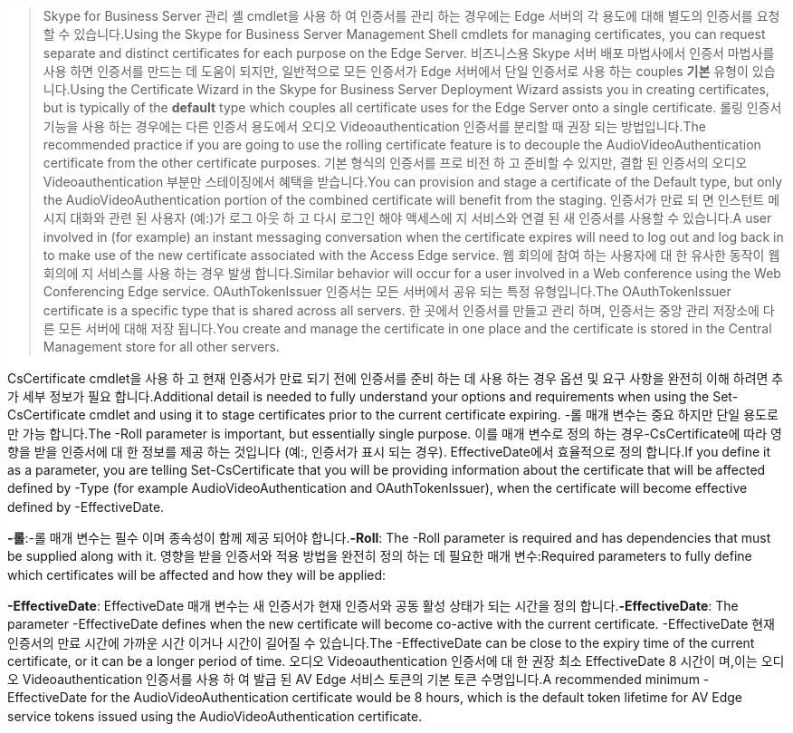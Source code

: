 > <span data-ttu-id="38a0d-118">Skype for Business Server 관리 셸 cmdlet을 사용 하 여 인증서를 관리 하는 경우에는 Edge 서버의 각 용도에 대해 별도의 인증서를 요청할 수 있습니다.</span><span class="sxs-lookup"><span data-stu-id="38a0d-118">Using the Skype for Business Server Management Shell cmdlets for managing certificates, you can request separate and distinct certificates for each purpose on the Edge Server.</span></span> <span data-ttu-id="38a0d-119">비즈니스용 Skype 서버 배포 마법사에서 인증서 마법사를 사용 하면 인증서를 만드는 데 도움이 되지만, 일반적으로 모든 인증서가 Edge 서버에서 단일 인증서로 사용 하는 couples **기본** 유형이 있습니다.</span><span class="sxs-lookup"><span data-stu-id="38a0d-119">Using the Certificate Wizard in the Skype for Business Server Deployment Wizard assists you in creating certificates, but is typically of the **default** type which couples all certificate uses for the Edge Server onto a single certificate.</span></span> <span data-ttu-id="38a0d-120">롤링 인증서 기능을 사용 하는 경우에는 다른 인증서 용도에서 오디오 Videoauthentication 인증서를 분리할 때 권장 되는 방법입니다.</span><span class="sxs-lookup"><span data-stu-id="38a0d-120">The recommended practice if you are going to use the rolling certificate feature is to decouple the AudioVideoAuthentication certificate from the other certificate purposes.</span></span> <span data-ttu-id="38a0d-121">기본 형식의 인증서를 프로 비전 하 고 준비할 수 있지만, 결합 된 인증서의 오디오 Videoauthentication 부분만 스테이징에서 혜택을 받습니다.</span><span class="sxs-lookup"><span data-stu-id="38a0d-121">You can provision and stage a certificate of the Default type, but only the AudioVideoAuthentication portion of the combined certificate will benefit from the staging.</span></span> <span data-ttu-id="38a0d-122">인증서가 만료 되 면 인스턴트 메시지 대화와 관련 된 사용자 (예:)가 로그 아웃 하 고 다시 로그인 해야 액세스에 지 서비스와 연결 된 새 인증서를 사용할 수 있습니다.</span><span class="sxs-lookup"><span data-stu-id="38a0d-122">A user involved in (for example) an instant messaging conversation when the certificate expires will need to log out and log back in to make use of the new certificate associated with the Access Edge service.</span></span> <span data-ttu-id="38a0d-123">웹 회의에 참여 하는 사용자에 대 한 유사한 동작이 웹 회의에 지 서비스를 사용 하는 경우 발생 합니다.</span><span class="sxs-lookup"><span data-stu-id="38a0d-123">Similar behavior will occur for a user involved in a Web conference using the Web Conferencing Edge service.</span></span> <span data-ttu-id="38a0d-124">OAuthTokenIssuer 인증서는 모든 서버에서 공유 되는 특정 유형입니다.</span><span class="sxs-lookup"><span data-stu-id="38a0d-124">The OAuthTokenIssuer certificate is a specific type that is shared across all servers.</span></span> <span data-ttu-id="38a0d-125">한 곳에서 인증서를 만들고 관리 하며, 인증서는 중앙 관리 저장소에 다른 모든 서버에 대해 저장 됩니다.</span><span class="sxs-lookup"><span data-stu-id="38a0d-125">You create and manage the certificate in one place and the certificate is stored in the Central Management store for all other servers.</span></span>
  
<span data-ttu-id="38a0d-126">CsCertificate cmdlet을 사용 하 고 현재 인증서가 만료 되기 전에 인증서를 준비 하는 데 사용 하는 경우 옵션 및 요구 사항을 완전히 이해 하려면 추가 세부 정보가 필요 합니다.</span><span class="sxs-lookup"><span data-stu-id="38a0d-126">Additional detail is needed to fully understand your options and requirements when using the Set-CsCertificate cmdlet and using it to stage certificates prior to the current certificate expiring.</span></span> <span data-ttu-id="38a0d-127">-롤 매개 변수는 중요 하지만 단일 용도로만 가능 합니다.</span><span class="sxs-lookup"><span data-stu-id="38a0d-127">The -Roll parameter is important, but essentially single purpose.</span></span> <span data-ttu-id="38a0d-128">이를 매개 변수로 정의 하는 경우-CsCertificate에 따라 영향을 받을 인증서에 대 한 정보를 제공 하는 것입니다 (예:, 인증서가 표시 되는 경우). EffectiveDate에서 효율적으로 정의 합니다.</span><span class="sxs-lookup"><span data-stu-id="38a0d-128">If you define it as a parameter, you are telling Set-CsCertificate that you will be providing information about the certificate that will be affected defined by -Type (for example AudioVideoAuthentication and OAuthTokenIssuer), when the certificate will become effective defined by -EffectiveDate.</span></span>
  
 <span data-ttu-id="38a0d-129">**-롤**:-롤 매개 변수는 필수 이며 종속성이 함께 제공 되어야 합니다.</span><span class="sxs-lookup"><span data-stu-id="38a0d-129">**-Roll**: The -Roll parameter is required and has dependencies that must be supplied along with it.</span></span> <span data-ttu-id="38a0d-130">영향을 받을 인증서와 적용 방법을 완전히 정의 하는 데 필요한 매개 변수:</span><span class="sxs-lookup"><span data-stu-id="38a0d-130">Required parameters to fully define which certificates will be affected and how they will be applied:</span></span>
  
 <span data-ttu-id="38a0d-131">**-EffectiveDate**: EffectiveDate 매개 변수는 새 인증서가 현재 인증서와 공동 활성 상태가 되는 시간을 정의 합니다.</span><span class="sxs-lookup"><span data-stu-id="38a0d-131">**-EffectiveDate**: The parameter -EffectiveDate defines when the new certificate will become co-active with the current certificate.</span></span> <span data-ttu-id="38a0d-132">-EffectiveDate 현재 인증서의 만료 시간에 가까운 시간 이거나 시간이 길어질 수 있습니다.</span><span class="sxs-lookup"><span data-stu-id="38a0d-132">The -EffectiveDate can be close to the expiry time of the current certificate, or it can be a longer period of time.</span></span> <span data-ttu-id="38a0d-133">오디오 Videoauthentication 인증서에 대 한 권장 최소 EffectiveDate 8 시간이 며,이는 오디오 Videoauthentication 인증서를 사용 하 여 발급 된 AV Edge 서비스 토큰의 기본 토큰 수명입니다.</span><span class="sxs-lookup"><span data-stu-id="38a0d-133">A recommended minimum -EffectiveDate for the AudioVideoAuthentication certificate would be 8 hours, which is the default token lifetime for AV Edge service tokens issued using the AudioVideoAuthentication certificate.</span></span>
  